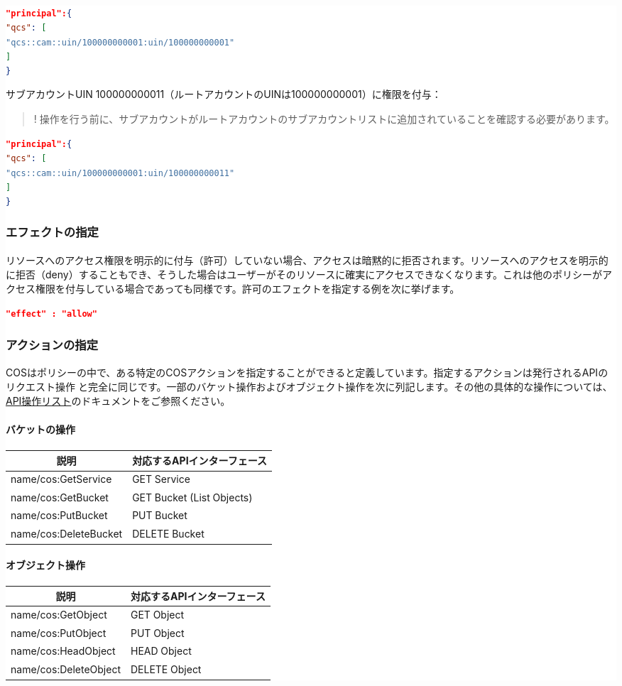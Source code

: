 ```json
"principal":{
"qcs": [
"qcs::cam::uin/100000000001:uin/100000000001"
]
}
```

サブアカウントUIN 100000000011（ルートアカウントのUINは100000000001）に権限を付与：

>! 操作を行う前に、サブアカウントがルートアカウントのサブアカウントリストに追加されていることを確認する必要があります。
>

```json
"principal":{
"qcs": [
"qcs::cam::uin/100000000001:uin/100000000011"
]
}
```

### エフェクトの指定

リソースへのアクセス権限を明示的に付与（許可）していない場合、アクセスは暗黙的に拒否されます。リソースへのアクセスを明示的に拒否（deny）することもでき、そうした場合はユーザーがそのリソースに確実にアクセスできなくなります。これは他のポリシーがアクセス権限を付与している場合であっても同様です。許可のエフェクトを指定する例を次に挙げます。

```json
"effect" : "allow"
```

### アクションの指定

COSはポリシーの中で、ある特定のCOSアクションを指定することができると定義しています。指定するアクションは発行されるAPIのリクエスト操作 と完全に同じです。一部のバケット操作およびオブジェクト操作を次に列記します。その他の具体的な操作については、[API操作リスト](https://intl.cloud.tencent.com/document/product/436/10111)のドキュメントをご参照ください。

#### バケットの操作


| 説明 | 対応するAPIインターフェース |
| --------------------- | ------------------------ |
| name/cos:GetService | GET Service |
| name/cos:GetBucket | GET Bucket (List Objects) |
| name/cos:PutBucket | PUT Bucket |
| name/cos:DeleteBucket | DELETE Bucket |

#### オブジェクト操作

| 説明 | 対応するAPIインターフェース |
| --------------------- | --------------- |
| name/cos:GetObject | GET Object |
| name/cos:PutObject | PUT Object |
| name/cos:HeadObject | HEAD Object |
| name/cos:DeleteObject | DELETE Object |
